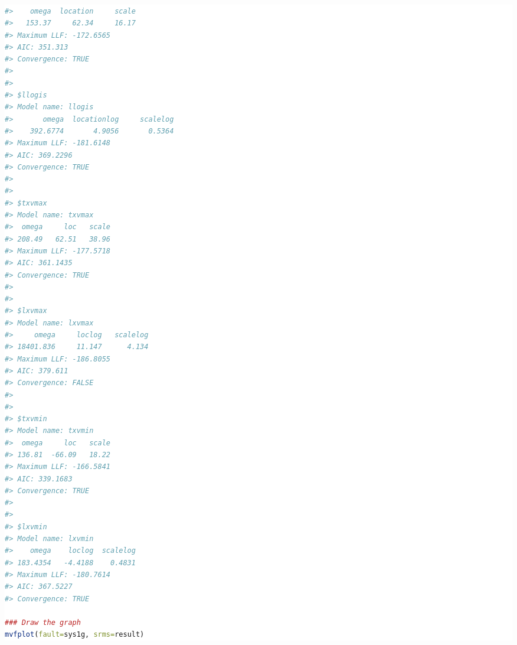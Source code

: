 ``` r
#>    omega  location     scale  
#>   153.37     62.34     16.17  
#> Maximum LLF: -172.6565 
#> AIC: 351.313 
#> Convergence: TRUE 
#> 
#> 
#> $llogis
#> Model name: llogis
#>       omega  locationlog     scalelog  
#>    392.6774       4.9056       0.5364  
#> Maximum LLF: -181.6148 
#> AIC: 369.2296 
#> Convergence: TRUE 
#> 
#> 
#> $txvmax
#> Model name: txvmax
#>  omega     loc   scale  
#> 208.49   62.51   38.96  
#> Maximum LLF: -177.5718 
#> AIC: 361.1435 
#> Convergence: TRUE 
#> 
#> 
#> $lxvmax
#> Model name: lxvmax
#>     omega     loclog   scalelog  
#> 18401.836     11.147      4.134  
#> Maximum LLF: -186.8055 
#> AIC: 379.611 
#> Convergence: FALSE 
#> 
#> 
#> $txvmin
#> Model name: txvmin
#>  omega     loc   scale  
#> 136.81  -66.09   18.22  
#> Maximum LLF: -166.5841 
#> AIC: 339.1683 
#> Convergence: TRUE 
#> 
#> 
#> $lxvmin
#> Model name: lxvmin
#>    omega    loclog  scalelog  
#> 183.4354   -4.4188    0.4831  
#> Maximum LLF: -180.7614 
#> AIC: 367.5227 
#> Convergence: TRUE

### Draw the graph
mvfplot(fault=sys1g, srms=result)
```
